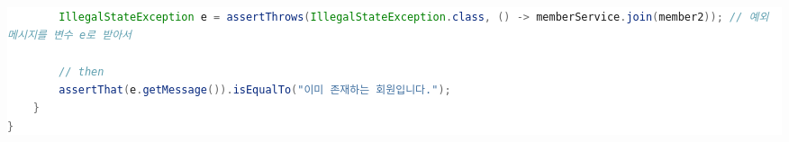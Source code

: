 ```java
        IllegalStateException e = assertThrows(IllegalStateException.class, () -> memberService.join(member2)); // 예외 메시지를 변수 e로 받아서

        // then
        assertThat(e.getMessage()).isEqualTo("이미 존재하는 회원입니다.");
    }
}
```
